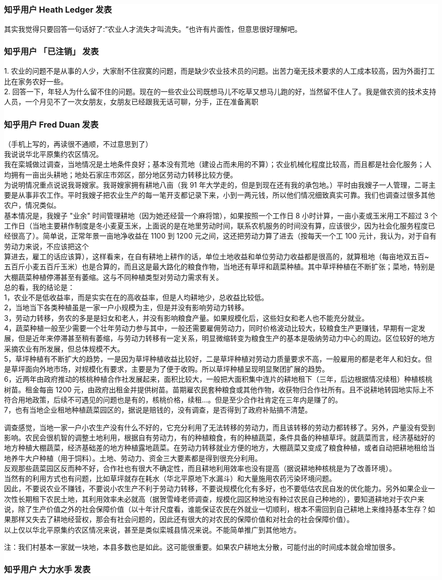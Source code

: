     
    
### 知乎用户 Heath Ledger 发表
    
其实我觉得只要回答一句话好了:“农业人才流失才叫流失。“也许有片面性，但意思很好理解吧。
    
    
    
    
### 知乎用户 「已注销」 发表
    
1\. 农业的问题不是从事的人少，大家耐不住寂寞的问题，而是缺少农业技术员的问题。出苦力毫无技术要求的人工成本较高，因为外面打工比在家务农好一些。  
2\. 回答一下，年轻人为什么留不住的问题。现在的一些农业公司既想马儿不吃草又想马儿跑的好，当然留不住人了。我是做农资的技术支持人员，一个月见不了一次女朋友，女朋友已经跟我无话可聊，分手，正在准备离职
    
    
    
    
### 知乎用户  Fred Duan 发表
    
（手机上写的，再读很不通顺，不过意思到了）  
我说说华北平原集约农区情况。  
我在栾城做过调查，当地情况是土地条件良好；基本没有荒地（建设占而未用的不算）；农业机械化程度比较高，而且都是社会化服务；人均拥有一亩出头耕地；地处石家庄市郊区，部分地区劳动力转移比较方便。  
为说明情况重点说说我哥嫂家。我哥嫂家拥有耕地八亩（我 91 年大学走的，但是到现在还有我的承包地。）平时由我嫂子一人管理，二哥主要是从事非农工作。平时我嫂子把农业生产的每一笔开支都记录下来，小到一两元钱，所以他们情况细致真实可靠。我们也调查过很多其他农户，情况类似。  
基本情况是，我嫂子 "业余" 时间管理耕地（因为她还经营一个麻将馆），如果按照一个工作日 8 小时计算，一亩小麦或玉米用工不超过 3 个工作日（当地主要耕作制度是冬小麦夏玉米，上面说的是在地里劳动时间，联系农机服务的时间没有算，应该很少，因为社会化服务程度已经很高了）。简单说，正常年景一亩地净收益在 1100 到 1200 元之间，这还把劳动力算了进去（按每天一个工 100 元计，我认为，对于自有劳动力来说，不应该把这个  
算进去，雇工的话应该算），这样看来，在自有耕地上耕作的话，单位土地收益和单位劳动力收益都是很高的，就算租地（每亩地双五百~ 五百斤小麦五百斤玉米）也是合算的，而且这是最大路化的粮食作物，当地还有草坪和蔬菜种植。其中草坪种植在不断扩张；菜地，特别是大棚蔬菜种植停滞甚至有萎缩。这与不同种植类型对劳动力需求有关。  
总的看，我的结论是：  
1，农业不是低收益率，而是实实在在的高收益率，但是人均耕地少，总收益比较低。  
2，当地当下各类种植虽是一家一户小规模为主，但是并没有影响劳动力转移。  
3，劳动力转移，务农的多是是妇女和老人，并没有影响粮食产量。如果规模化后，这些妇女和老人也不能充分就业。  
4，蔬菜种植一般至少需要一个壮年劳动力参与其中，一般还需要雇佣劳动力，同时价格波动比较大，较粮食生产更赚钱，早期有一定发展，但是近年来停滞甚至稍有萎缩，与劳动力转移有一定关系，明显微缩转变为粮食生产的基本是吸纳劳动力中心的周边。区位较好的地方采摘农业有所发展，但总体规模不大。  
5，草坪种植有不断扩大的趋势，一是因为草坪种植收益比较好，二是草坪种植对劳动力质量要求不高，一般雇用的都是老年人和妇女。但是草坪面向外地市场，对规模化有要求，主要是为了便于收购。所以草坪种植呈现明显聚团扩展的趋势。  
6，近两年由政府推动的核桃种植合作社发展起来，面积比较大，一般把大面积集中连片的耕地租下（三年，后边根据情况续租）种植核桃树苗。租金每亩 1200 元，由政府出租金并提供树苗。苗期雇农民套种粮食或其他作物，收获物归合作社所有。且不说耕地转园地实际上不符合用地政策，后续不可遇见的问题也是有的，核桃价格，续租…。但是至少合作社肯定在三年内是赚了的。  
7，也有当地企业租地种植蔬菜园区的，据说是赔钱的，没有调查，是否得到了政府补贴搞不清楚。

调查感觉，当地一家一户小农生产没有什么不好的，它充分利用了无法转移的劳动力，而且该转移的劳动力都转移了。另外，产量没有受到影响。农民会很机智的调整土地利用，根据自有劳动力，有的种植粮食，有的种植蔬菜，条件具备的种植草坪。就蔬菜而言，经济基础好的地方种植大棚蔬菜，经济基础差的地方种植露地蔬菜。在劳动力转移就业方便的地方，大棚蔬菜又变成了粮食种植，或者自动把耕地租给当地养牛大户种植（用于饲料）。土地、劳动力、资金三大要素都是得到很充分利用。  
反观那些蔬菜园区反而种不好，合作社也有很大不确定性，而且耕地利用效率也没有提高（据说耕地种核桃是为了改善环境）。  
当然有的利用方式也有问题，比如草坪就存在耗水（华北平原地下水漏斗）和大量施用农药污染环境问题。  
因此，不要说农业不赚钱，不要说小农生产不利于劳动力转移，不要说规模化化有多好，也不要低估农民自发的优化能力。另外如果企业一次性长期租下农民土地，其利用效率未必就高（据贺雪峰老师调查，规模化园区种地没有种过农民自己种地的），要知道耕地对于农户来说，除了生产价值之外的社会保障价值（以十年计尺度看，谁能保证农民在外就业一切顺利，根本不需回到自己耕地上来维持基本生存？如果那样又失去了耕地经营权，那会有社会问题的，因此还有很大的对农民的保障价值和对社会的社会保障价值）。  
以上仅以华北平原集约农区情况来说，甚至是类似栾城县情况来说。不能简单推广到其他地方。

注：我们村基本一家就一块地，本县多数也是如此。这可能很重要。如果农户耕地太分散，可能付出的时间成本就会增加很多。
    
    
    
    
### 知乎用户 大力水手 发表
    